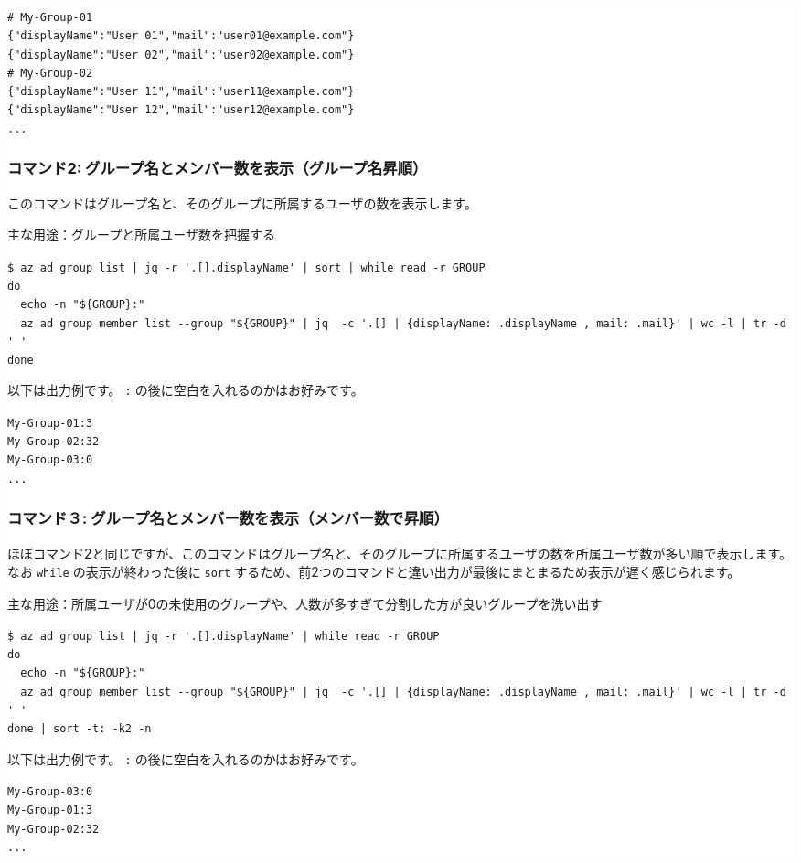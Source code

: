 ```shell
# My-Group-01
{"displayName":"User 01","mail":"user01@example.com"}
{"displayName":"User 02","mail":"user02@example.com"}
# My-Group-02
{"displayName":"User 11","mail":"user11@example.com"}
{"displayName":"User 12","mail":"user12@example.com"}
...
```

### コマンド2: グループ名とメンバー数を表示（グループ名昇順）

このコマンドはグループ名と、そのグループに所属するユーザの数を表示します。

主な用途：グループと所属ユーザ数を把握する

```shell
$ az ad group list | jq -r '.[].displayName' | sort | while read -r GROUP
do
  echo -n "${GROUP}:"
  az ad group member list --group "${GROUP}" | jq  -c '.[] | {displayName: .displayName , mail: .mail}' | wc -l | tr -d ' '
done
```

以下は出力例です。 `:` の後に空白を入れるのかはお好みです。

```shell
My-Group-01:3
My-Group-02:32
My-Group-03:0
...
```

### コマンド３: グループ名とメンバー数を表示（メンバー数で昇順）

ほぼコマンド2と同じですが、このコマンドはグループ名と、そのグループに所属するユーザの数を所属ユーザ数が多い順で表示します。なお `while` の表示が終わった後に `sort` するため、前2つのコマンドと違い出力が最後にまとまるため表示が遅く感じられます。

主な用途：所属ユーザが0の未使用のグループや、人数が多すぎて分割した方が良いグループを洗い出す

```shell
$ az ad group list | jq -r '.[].displayName' | while read -r GROUP
do
  echo -n "${GROUP}:"
  az ad group member list --group "${GROUP}" | jq  -c '.[] | {displayName: .displayName , mail: .mail}' | wc -l | tr -d ' '
done | sort -t: -k2 -n
```

以下は出力例です。 `:` の後に空白を入れるのかはお好みです。

```shell
My-Group-03:0
My-Group-01:3
My-Group-02:32
...
```
